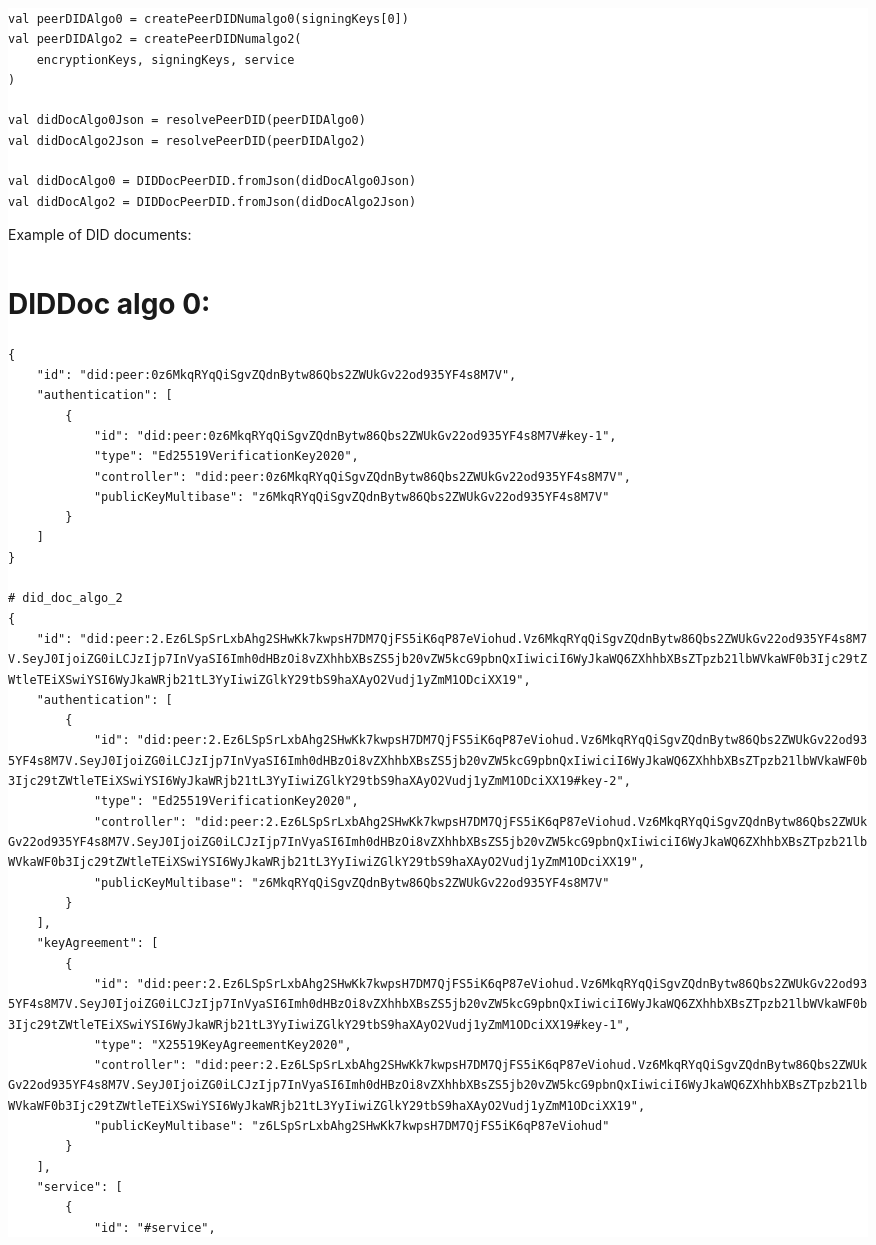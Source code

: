     val peerDIDAlgo0 = createPeerDIDNumalgo0(signingKeys[0])
    val peerDIDAlgo2 = createPeerDIDNumalgo2(
        encryptionKeys, signingKeys, service
    )

    val didDocAlgo0Json = resolvePeerDID(peerDIDAlgo0)
    val didDocAlgo2Json = resolvePeerDID(peerDIDAlgo2)

    val didDocAlgo0 = DIDDocPeerDID.fromJson(didDocAlgo0Json)
    val didDocAlgo2 = DIDDocPeerDID.fromJson(didDocAlgo2Json)

Example of DID documents:
# DIDDoc algo 0:

    {
        "id": "did:peer:0z6MkqRYqQiSgvZQdnBytw86Qbs2ZWUkGv22od935YF4s8M7V",
        "authentication": [
            {
                "id": "did:peer:0z6MkqRYqQiSgvZQdnBytw86Qbs2ZWUkGv22od935YF4s8M7V#key-1",
                "type": "Ed25519VerificationKey2020",
                "controller": "did:peer:0z6MkqRYqQiSgvZQdnBytw86Qbs2ZWUkGv22od935YF4s8M7V",
                "publicKeyMultibase": "z6MkqRYqQiSgvZQdnBytw86Qbs2ZWUkGv22od935YF4s8M7V"
            }
        ]
    }

    # did_doc_algo_2
    {
        "id": "did:peer:2.Ez6LSpSrLxbAhg2SHwKk7kwpsH7DM7QjFS5iK6qP87eViohud.Vz6MkqRYqQiSgvZQdnBytw86Qbs2ZWUkGv22od935YF4s8M7V.SeyJ0IjoiZG0iLCJzIjp7InVyaSI6Imh0dHBzOi8vZXhhbXBsZS5jb20vZW5kcG9pbnQxIiwiciI6WyJkaWQ6ZXhhbXBsZTpzb21lbWVkaWF0b3Ijc29tZWtleTEiXSwiYSI6WyJkaWRjb21tL3YyIiwiZGlkY29tbS9haXAyO2Vudj1yZmM1ODciXX19",
        "authentication": [
            {
                "id": "did:peer:2.Ez6LSpSrLxbAhg2SHwKk7kwpsH7DM7QjFS5iK6qP87eViohud.Vz6MkqRYqQiSgvZQdnBytw86Qbs2ZWUkGv22od935YF4s8M7V.SeyJ0IjoiZG0iLCJzIjp7InVyaSI6Imh0dHBzOi8vZXhhbXBsZS5jb20vZW5kcG9pbnQxIiwiciI6WyJkaWQ6ZXhhbXBsZTpzb21lbWVkaWF0b3Ijc29tZWtleTEiXSwiYSI6WyJkaWRjb21tL3YyIiwiZGlkY29tbS9haXAyO2Vudj1yZmM1ODciXX19#key-2",
                "type": "Ed25519VerificationKey2020",
                "controller": "did:peer:2.Ez6LSpSrLxbAhg2SHwKk7kwpsH7DM7QjFS5iK6qP87eViohud.Vz6MkqRYqQiSgvZQdnBytw86Qbs2ZWUkGv22od935YF4s8M7V.SeyJ0IjoiZG0iLCJzIjp7InVyaSI6Imh0dHBzOi8vZXhhbXBsZS5jb20vZW5kcG9pbnQxIiwiciI6WyJkaWQ6ZXhhbXBsZTpzb21lbWVkaWF0b3Ijc29tZWtleTEiXSwiYSI6WyJkaWRjb21tL3YyIiwiZGlkY29tbS9haXAyO2Vudj1yZmM1ODciXX19",
                "publicKeyMultibase": "z6MkqRYqQiSgvZQdnBytw86Qbs2ZWUkGv22od935YF4s8M7V"
            }
        ],
        "keyAgreement": [
            {
                "id": "did:peer:2.Ez6LSpSrLxbAhg2SHwKk7kwpsH7DM7QjFS5iK6qP87eViohud.Vz6MkqRYqQiSgvZQdnBytw86Qbs2ZWUkGv22od935YF4s8M7V.SeyJ0IjoiZG0iLCJzIjp7InVyaSI6Imh0dHBzOi8vZXhhbXBsZS5jb20vZW5kcG9pbnQxIiwiciI6WyJkaWQ6ZXhhbXBsZTpzb21lbWVkaWF0b3Ijc29tZWtleTEiXSwiYSI6WyJkaWRjb21tL3YyIiwiZGlkY29tbS9haXAyO2Vudj1yZmM1ODciXX19#key-1",
                "type": "X25519KeyAgreementKey2020",
                "controller": "did:peer:2.Ez6LSpSrLxbAhg2SHwKk7kwpsH7DM7QjFS5iK6qP87eViohud.Vz6MkqRYqQiSgvZQdnBytw86Qbs2ZWUkGv22od935YF4s8M7V.SeyJ0IjoiZG0iLCJzIjp7InVyaSI6Imh0dHBzOi8vZXhhbXBsZS5jb20vZW5kcG9pbnQxIiwiciI6WyJkaWQ6ZXhhbXBsZTpzb21lbWVkaWF0b3Ijc29tZWtleTEiXSwiYSI6WyJkaWRjb21tL3YyIiwiZGlkY29tbS9haXAyO2Vudj1yZmM1ODciXX19",
                "publicKeyMultibase": "z6LSpSrLxbAhg2SHwKk7kwpsH7DM7QjFS5iK6qP87eViohud"
            }
        ],
        "service": [
            {
                "id": "#service",
